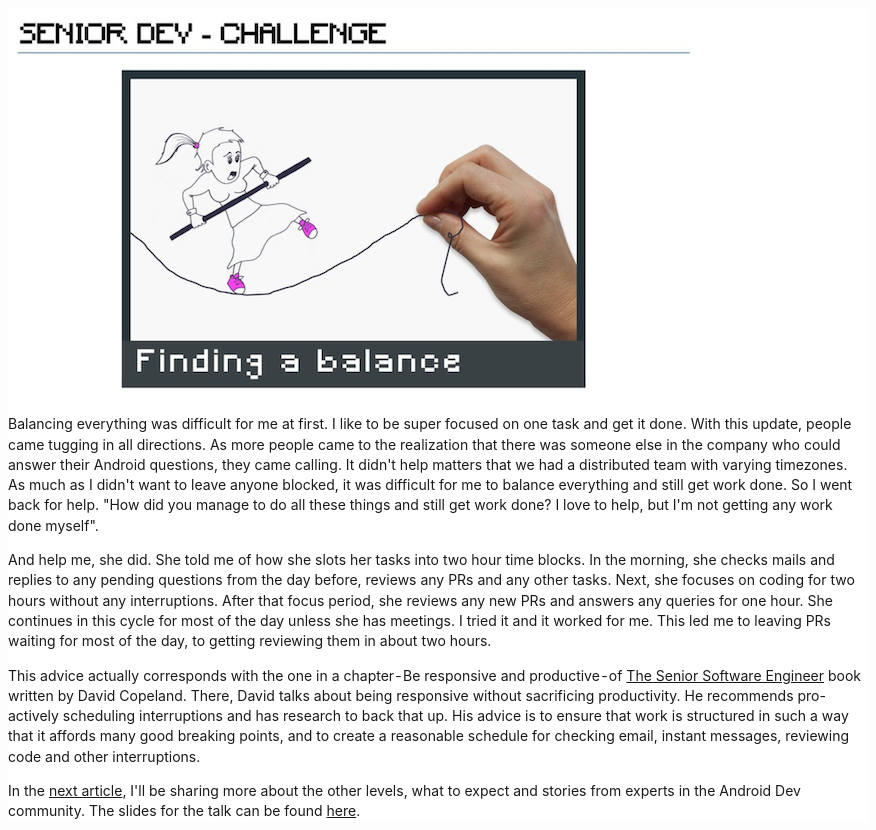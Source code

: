 ![balance](./assets/images/balance.png)

Balancing everything was difficult for me at first. I like to be super focused on one task and get it done. With this update, people came tugging in all directions. As more people came to the realization that there was someone else in the company who could answer their Android questions, they came calling. It didn't help matters that we had a distributed team with varying timezones. As much as I didn't want to leave anyone blocked, it was difficult for me to balance everything and still get work done. So I went back for help. "How did you manage to do all these things and still get work done? I love to help, but I'm not getting any work done myself".

And help me, she did. She told me of how she slots her tasks into two hour time blocks. In the morning, she checks mails and replies to any pending questions from the day before, reviews any PRs and any other tasks. Next, she focuses on coding for two hours without any interruptions. After that focus period, she reviews any new PRs and answers any queries for one hour. She continues in this cycle for most of the day unless she has meetings. I tried it and it worked for me. This led me to leaving PRs waiting for most of the day, to getting reviewing them in about two hours.

This advice actually corresponds with the one in a chapter - Be responsive and productive - of [The Senior Software Engineer](https://www.amazon.com/Senior-Software-Engineer-Practices-Effective/dp/0990702804/ref=sr_1_1?keywords=senior+software+engineer&qid=1556017163&s=gateway&sr=8-1) book written by David Copeland. There, David talks about being responsive without sacrificing productivity. He recommends pro-actively scheduling interruptions and has research to back that up. His advice is to ensure that work is structured in such a way that it affords many good breaking points, and to create a reasonable schedule for checking email, instant messages, reviewing code and other interruptions.

In the [next article](./leveling-up-as-an-android-dev-part-two.html), I'll be sharing more about the other levels, what to expect and stories from experts in the Android Dev community. The slides for the talk can be found [here](https://speakerdeck.com/moyheen/leveling-up-as-an-android-dev).
